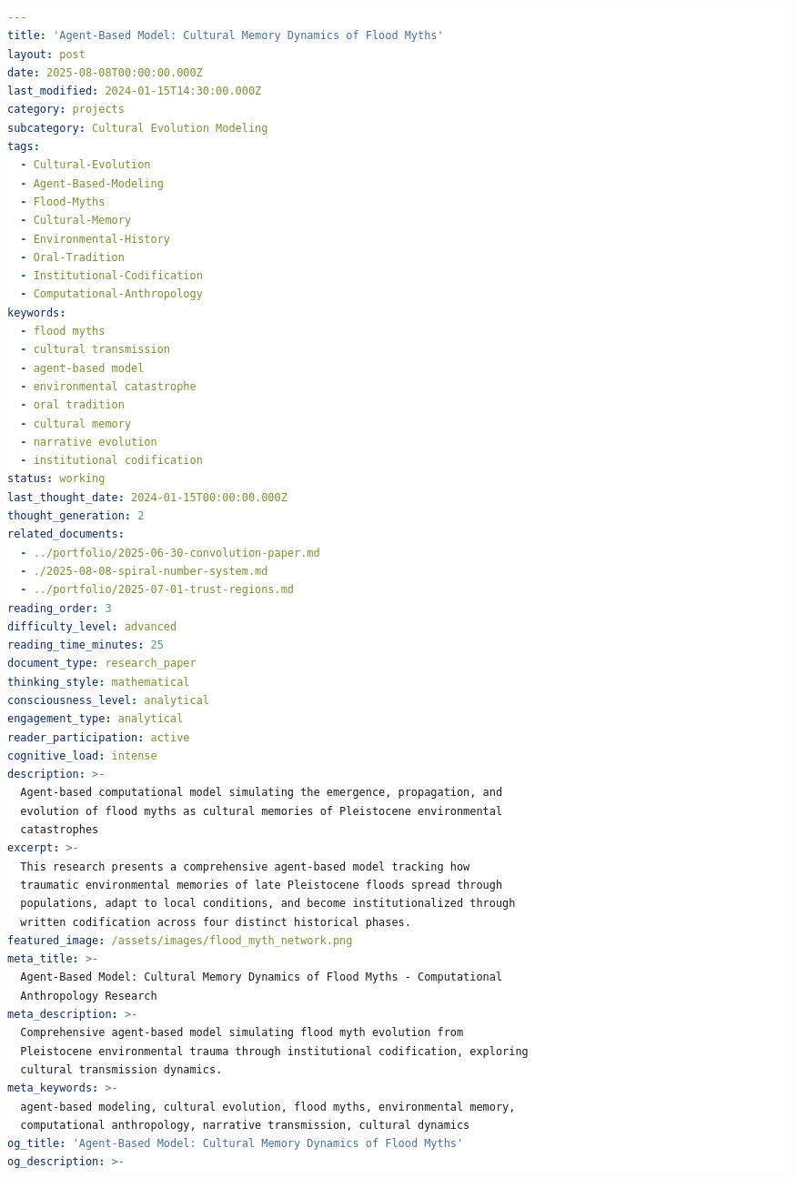```yaml
---
title: 'Agent-Based Model: Cultural Memory Dynamics of Flood Myths'
layout: post
date: 2025-08-08T00:00:00.000Z
last_modified: 2024-01-15T14:30:00.000Z
category: projects
subcategory: Cultural Evolution Modeling
tags:
  - Cultural-Evolution
  - Agent-Based-Modeling
  - Flood-Myths
  - Cultural-Memory
  - Environmental-History
  - Oral-Tradition
  - Institutional-Codification
  - Computational-Anthropology
keywords:
  - flood myths
  - cultural transmission
  - agent-based model
  - environmental catastrophe
  - oral tradition
  - cultural memory
  - narrative evolution
  - institutional codification
status: working
last_thought_date: 2024-01-15T00:00:00.000Z
thought_generation: 2
related_documents:
  - ../portfolio/2025-06-30-convolution-paper.md
  - ./2025-08-08-spiral-number-system.md
  - ../portfolio/2025-07-01-trust-regions.md
reading_order: 3
difficulty_level: advanced
reading_time_minutes: 25
document_type: research_paper
thinking_style: mathematical
consciousness_level: analytical
engagement_type: analytical
reader_participation: active
cognitive_load: intense
description: >-
  Agent-based computational model simulating the emergence, propagation, and
  evolution of flood myths as cultural memories of Pleistocene environmental
  catastrophes
excerpt: >-
  This research presents a comprehensive agent-based model tracking how
  traumatic environmental memories of late Pleistocene floods spread through
  populations, adapt to local conditions, and become institutionalized through
  written codification across four distinct historical phases.
featured_image: /assets/images/flood_myth_network.png
meta_title: >-
  Agent-Based Model: Cultural Memory Dynamics of Flood Myths - Computational
  Anthropology Research
meta_description: >-
  Comprehensive agent-based model simulating flood myth evolution from
  Pleistocene environmental trauma through institutional codification, exploring
  cultural transmission dynamics.
meta_keywords: >-
  agent-based modeling, cultural evolution, flood myths, environmental memory,
  computational anthropology, narrative transmission, cultural dynamics
og_title: 'Agent-Based Model: Cultural Memory Dynamics of Flood Myths'
og_description: >-
```